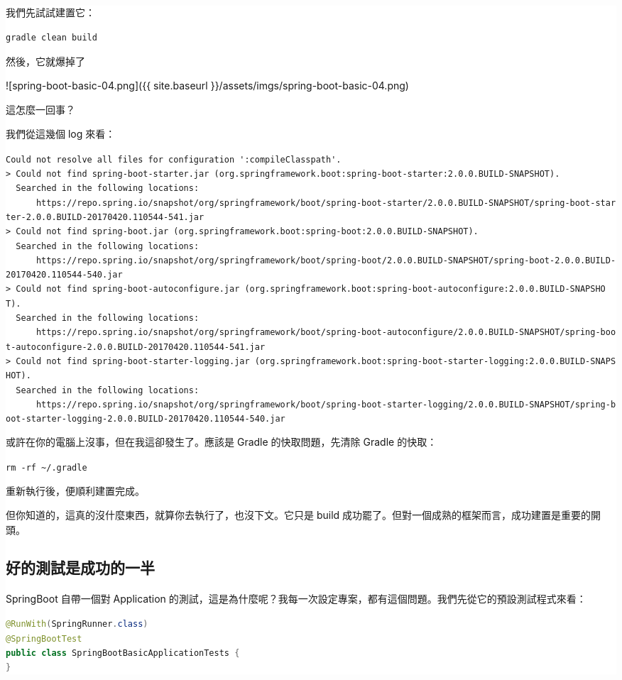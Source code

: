 我們先試試建置它：

```
gradle clean build
```

然後，它就爆掉了

![spring-boot-basic-04.png]({{ site.baseurl }}/assets/imgs/spring-boot-basic-04.png)

這怎麼一回事？

我們從這幾個 log 來看：

```
Could not resolve all files for configuration ':compileClasspath'.
> Could not find spring-boot-starter.jar (org.springframework.boot:spring-boot-starter:2.0.0.BUILD-SNAPSHOT).
  Searched in the following locations:
      https://repo.spring.io/snapshot/org/springframework/boot/spring-boot-starter/2.0.0.BUILD-SNAPSHOT/spring-boot-starter-2.0.0.BUILD-20170420.110544-541.jar
> Could not find spring-boot.jar (org.springframework.boot:spring-boot:2.0.0.BUILD-SNAPSHOT).
  Searched in the following locations:
      https://repo.spring.io/snapshot/org/springframework/boot/spring-boot/2.0.0.BUILD-SNAPSHOT/spring-boot-2.0.0.BUILD-20170420.110544-540.jar
> Could not find spring-boot-autoconfigure.jar (org.springframework.boot:spring-boot-autoconfigure:2.0.0.BUILD-SNAPSHOT).
  Searched in the following locations:
      https://repo.spring.io/snapshot/org/springframework/boot/spring-boot-autoconfigure/2.0.0.BUILD-SNAPSHOT/spring-boot-autoconfigure-2.0.0.BUILD-20170420.110544-541.jar
> Could not find spring-boot-starter-logging.jar (org.springframework.boot:spring-boot-starter-logging:2.0.0.BUILD-SNAPSHOT).
  Searched in the following locations:
      https://repo.spring.io/snapshot/org/springframework/boot/spring-boot-starter-logging/2.0.0.BUILD-SNAPSHOT/spring-boot-starter-logging-2.0.0.BUILD-20170420.110544-540.jar

```

或許在你的電腦上沒事，但在我這卻發生了。應該是 Gradle 的快取問題，先清除 Gradle 的快取：

```
rm -rf ~/.gradle
```

重新執行後，便順利建置完成。

但你知道的，這真的沒什麼東西，就算你去執行了，也沒下文。它只是 build 成功罷了。但對一個成熟的框架而言，成功建置是重要的開頭。

## 好的測試是成功的一半

SpringBoot 自帶一個對 Application 的測試，這是為什麼呢？我每一次設定專案，都有這個問題。我們先從它的預設測試程式來看：

```java
@RunWith(SpringRunner.class)
@SpringBootTest
public class SpringBootBasicApplicationTests {
}
```
